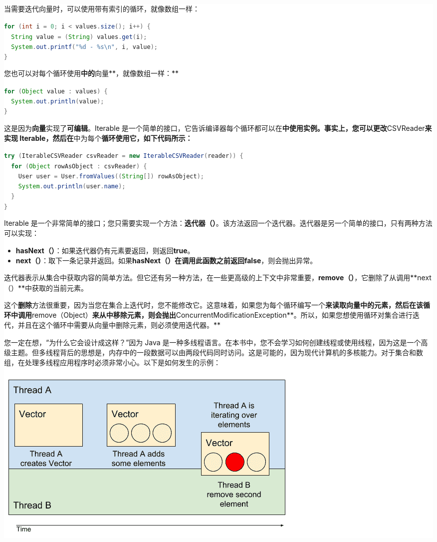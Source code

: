 当需要迭代向量时，可以使用带有索引的循环，就像数组一样：

```java
for (int i = 0; i < values.size(); i++) {
  String value = (String) values.get(i);
  System.out.printf("%d - %s\n", i, value);
}
```

您也可以对每个循环使用**中的**向量**，就像数组一样：**

```java
for (Object value : values) {
  System.out.println(value);
}
```

这是因为**向量**实现了**可编辑**。Iterable 是一个简单的接口，它告诉编译器每个循环都可以在**中使用实例。事实上，您可以更改**CSVReader**来实现 Iterable，然后在**中为每个**循环使用它，如下代码所示：**

```java
try (IterableCSVReader csvReader = new IterableCSVReader(reader)) {
  for (Object rowAsObject : csvReader) {
    User user = User.fromValues((String[]) rowAsObject);
    System.out.println(user.name);
  }
}
```

Iterable 是一个非常简单的接口；您只需要实现一个方法：**迭代器（）**。该方法返回一个迭代器。迭代器是另一个简单的接口，只有两种方法可以实现：

*   **hasNext（）**：如果迭代器仍有元素要返回，则返回**true**。
*   **next（）**：取下一条记录并返回。如果**hasNext（）**在调用此函数之前返回**false**，则会抛出异常。

迭代器表示从集合中获取内容的简单方法。但它还有另一种方法，在一些更高级的上下文中非常重要，**remove（）**，它删除了从调用**next（）**中获取的当前元素。

这个**删除**方法很重要，因为当您在集合上迭代时，您不能修改它。这意味着，如果您为每个循环编写一个**来读取向量中的元素，然后在该循环中调用**remove（Object）**来从中移除元素，则会抛出**ConcurrentModificationException**。所以，如果您想使用循环对集合进行迭代，并且在这个循环中需要从向量中删除元素，则必须使用迭代器。**

您一定在想，“为什么它会设计成这样？”因为 Java 是一种多线程语言。在本书中，您不会学习如何创建线程或使用线程，因为这是一个高级主题。但多线程背后的思想是，内存中的一段数据可以由两段代码同时访问。这是可能的，因为现代计算机的多核能力。对于集合和数组，在处理多线程应用程序时必须非常小心。以下是如何发生的示例：

![Figure 7.4: Illustration of how ConcurrentModificationException occurs.](img/C09581_Figure_07_04.jpg)

